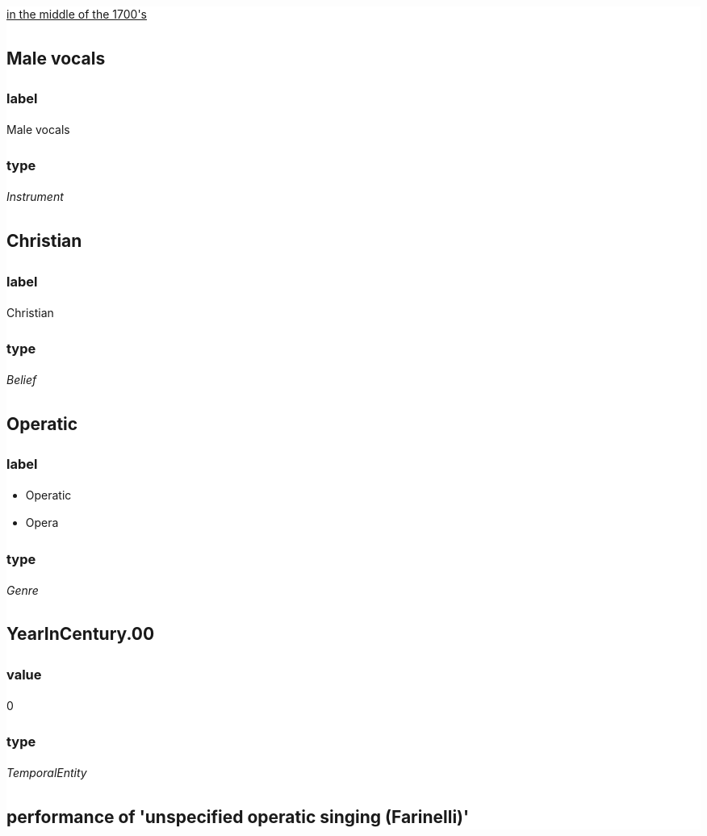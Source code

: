 
[in the middle of the 1700's](#in-the-middle-of-the-1700's)

## Male vocals

### label


Male vocals

### type


*Instrument*

## Christian

### label


Christian

### type


*Belief*

## Operatic

### label

 - Operatic

 - Opera

### type


*Genre*

## YearInCentury.00

### value


0

### type


*TemporalEntity*

## performance of 'unspecified operatic singing (Farinelli)'
